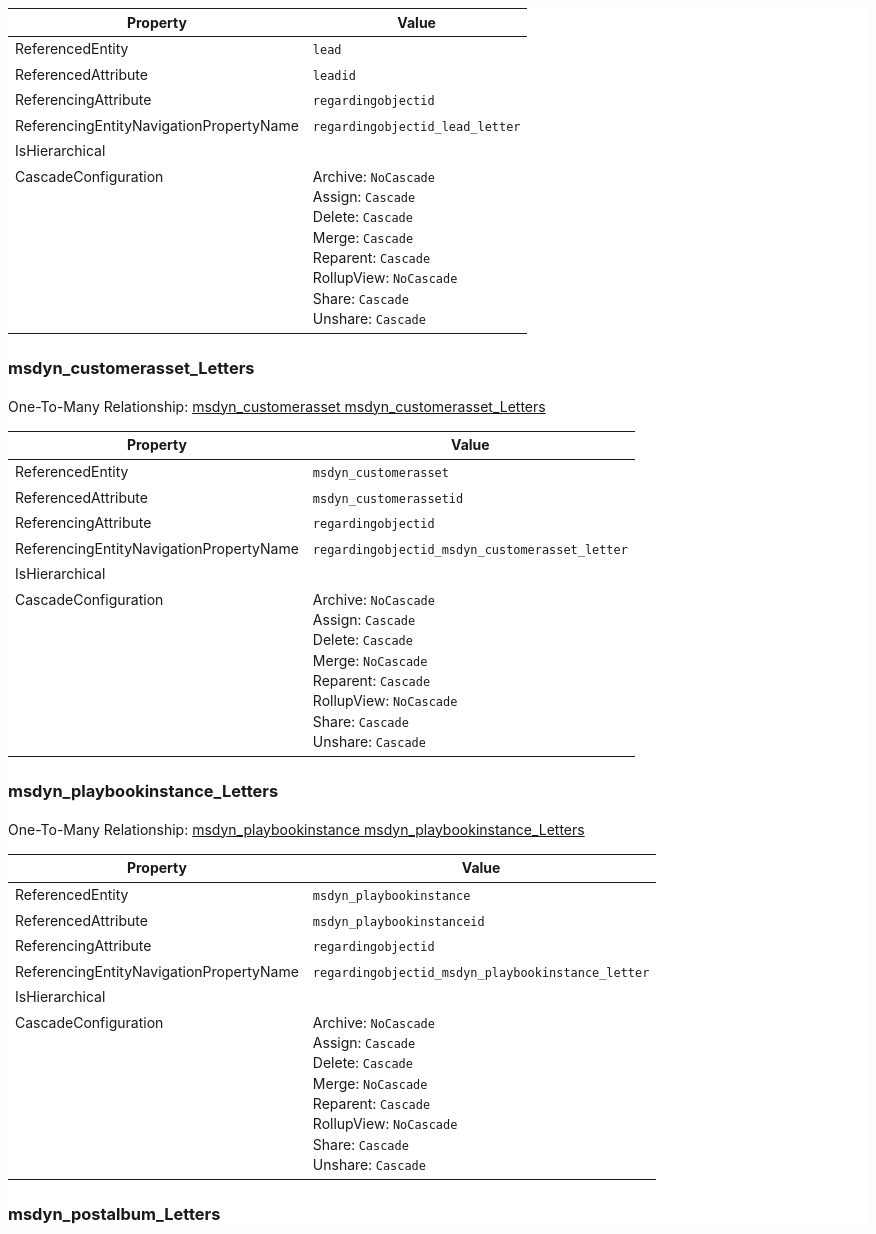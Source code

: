 |Property|Value|
|---|---|
|ReferencedEntity|`lead`|
|ReferencedAttribute|`leadid`|
|ReferencingAttribute|`regardingobjectid`|
|ReferencingEntityNavigationPropertyName|`regardingobjectid_lead_letter`|
|IsHierarchical||
|CascadeConfiguration|Archive: `NoCascade`<br />Assign: `Cascade`<br />Delete: `Cascade`<br />Merge: `Cascade`<br />Reparent: `Cascade`<br />RollupView: `NoCascade`<br />Share: `Cascade`<br />Unshare: `Cascade`|

### <a name="BKMK_msdyn_customerasset_Letters"></a> msdyn_customerasset_Letters

One-To-Many Relationship: [msdyn_customerasset msdyn_customerasset_Letters](msdyn_customerasset.md#BKMK_msdyn_customerasset_Letters)

|Property|Value|
|---|---|
|ReferencedEntity|`msdyn_customerasset`|
|ReferencedAttribute|`msdyn_customerassetid`|
|ReferencingAttribute|`regardingobjectid`|
|ReferencingEntityNavigationPropertyName|`regardingobjectid_msdyn_customerasset_letter`|
|IsHierarchical||
|CascadeConfiguration|Archive: `NoCascade`<br />Assign: `Cascade`<br />Delete: `Cascade`<br />Merge: `NoCascade`<br />Reparent: `Cascade`<br />RollupView: `NoCascade`<br />Share: `Cascade`<br />Unshare: `Cascade`|

### <a name="BKMK_msdyn_playbookinstance_Letters"></a> msdyn_playbookinstance_Letters

One-To-Many Relationship: [msdyn_playbookinstance msdyn_playbookinstance_Letters](msdyn_playbookinstance.md#BKMK_msdyn_playbookinstance_Letters)

|Property|Value|
|---|---|
|ReferencedEntity|`msdyn_playbookinstance`|
|ReferencedAttribute|`msdyn_playbookinstanceid`|
|ReferencingAttribute|`regardingobjectid`|
|ReferencingEntityNavigationPropertyName|`regardingobjectid_msdyn_playbookinstance_letter`|
|IsHierarchical||
|CascadeConfiguration|Archive: `NoCascade`<br />Assign: `Cascade`<br />Delete: `Cascade`<br />Merge: `NoCascade`<br />Reparent: `Cascade`<br />RollupView: `NoCascade`<br />Share: `Cascade`<br />Unshare: `Cascade`|

### <a name="BKMK_msdyn_postalbum_Letters"></a> msdyn_postalbum_Letters
